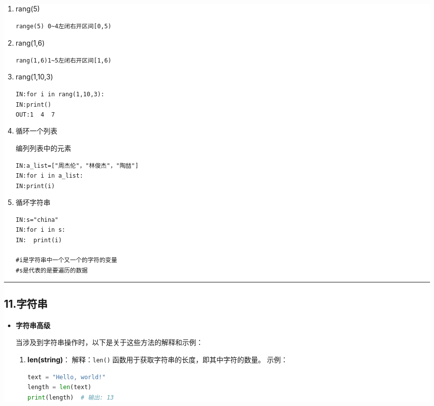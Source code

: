 1. rang(5)

   ~~~
   range(5) 0~4左闭右开区间[0,5)
   ~~~

2. rang(1,6)

   ~~~
   rang(1,6)1~5左闭右开区间[1,6)
   ~~~

3. rang(1,10,3)

   ~~~
   IN:for i in rang(1,10,3):
   IN:print()
   OUT:1  4  7
   ~~~

4. 循环一个列表

   编列列表中的元素

   ~~~
   IN:a_list=["周杰伦"，"林俊杰"，"陶喆"]
   IN:for i in a_list:
   IN:print(i)
   ~~~

5. 循坏字符串

   ~~~
   IN:s="china"
   IN:for i in s:
   IN:	print(i)
   
   #i是字符串中一个又一个的字符的变量
   #s是代表的是要遍历的数据
   ~~~

---

## 11.字符串

* **字符串高级**

  当涉及到字符串操作时，以下是关于这些方法的解释和示例：

  1. **len(string)**：
     解释：`len()` 函数用于获取字符串的长度，即其中字符的数量。
     示例：
     
     ```python
     text = "Hello, world!"
     length = len(text)
     print(length)  # 输出: 13
     ```
  